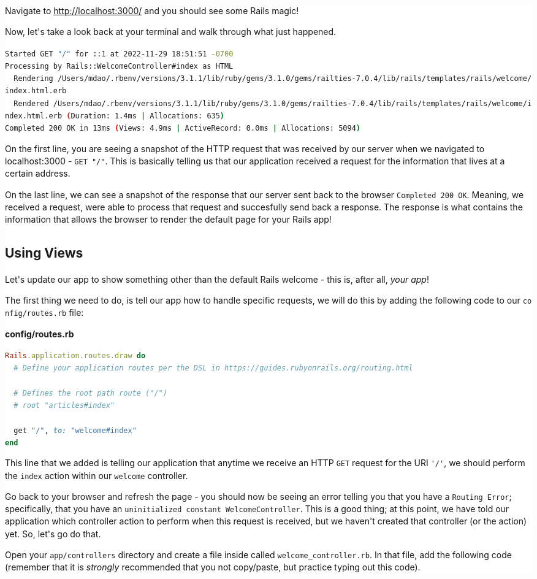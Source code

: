 Navigate to [http://localhost:3000/](http://localhost:3000/) and you should see some Rails magic!

Now, let's take a look back at your terminal and walk through what just happened.

```bash
Started GET "/" for ::1 at 2022-11-29 18:51:51 -0700
Processing by Rails::WelcomeController#index as HTML
  Rendering /Users/mdao/.rbenv/versions/3.1.1/lib/ruby/gems/3.1.0/gems/railties-7.0.4/lib/rails/templates/rails/welcome/index.html.erb
  Rendered /Users/mdao/.rbenv/versions/3.1.1/lib/ruby/gems/3.1.0/gems/railties-7.0.4/lib/rails/templates/rails/welcome/index.html.erb (Duration: 1.4ms | Allocations: 635)
Completed 200 OK in 13ms (Views: 4.9ms | ActiveRecord: 0.0ms | Allocations: 5094)
```

On the first line, you are seeing a snapshot of the HTTP request that was received by our server when we navigated to localhost:3000 - `GET "/"`. This is basically telling us that our application received a request for the information that lives at a certain address.

On the last line, we can see a snapshot of the response that our server sent back to the browser `Completed 200 OK`. Meaning, we received a request, were able to process that request and succesfully send back a response. The response is what contains the information that allows the browser to render the default page for your Rails app!

## Using Views

Let's update our app to show something other than the default Rails welcome - this is, after all, *your app*!

The first thing we need to do, is tell our app how to handle specific requests, we will do this by adding the following code to our `config/routes.rb` file:

**config/routes.rb**

```ruby
Rails.application.routes.draw do
  # Define your application routes per the DSL in https://guides.rubyonrails.org/routing.html

  # Defines the root path route ("/")
  # root "articles#index"

  get "/", to: "welcome#index"
end
```

This line that we added is telling our application that anytime we receive an HTTP `GET` request for the URI `'/'`, we should perform the `index` action within our `welcome` controller.

Go back to your browser and refresh the page - you should now be seeing an error telling you that you have a `Routing Error`; specifically, that you have an `uninitialized constant WelcomeController`. This is a good thing; at this point, we have told our application which controller action to perform when this request is received, but we haven't created that controller (or the action) yet. So, let's go do that.

Open your `app/controllers` directory and create a file inside called `welcome_controller.rb`. In that file, add the following code (remember that it is *strongly* recommended that you not copy/paste, but practice typing out this code).
